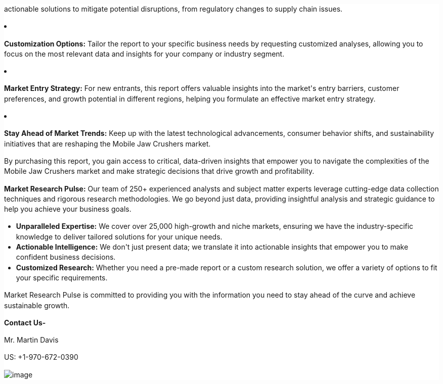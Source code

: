 actionable solutions to mitigate potential disruptions, from regulatory changes to supply chain issues.</p></li><li><p><strong>Customization Options:</strong> Tailor the report to your specific business needs by requesting customized analyses, allowing you to focus on the most relevant data and insights for your company or industry segment.</p></li><li><p><strong>Market Entry Strategy:</strong> For new entrants, this report offers valuable insights into the market's entry barriers, customer preferences, and growth potential in different regions, helping you formulate an effective market entry strategy.</p></li><li><p><strong>Stay Ahead of Market Trends:</strong> Keep up with the latest technological advancements, consumer behavior shifts, and sustainability initiatives that are reshaping the Mobile Jaw Crushers market.</p></li></ol><p>By purchasing this report, you gain access to critical, data-driven insights that empower you to navigate the complexities of the Mobile Jaw Crushers market and make strategic decisions that drive growth and profitability.</p><p><strong>Market Research Pulse:</strong>&nbsp;Our team of 250+ experienced analysts and subject matter experts leverage cutting-edge data collection techniques and rigorous research methodologies. We go beyond just data, providing insightful analysis and strategic guidance to help you achieve your business goals.</p><ul><li><strong>Unparalleled Expertise:</strong>&nbsp;We cover over 25,000 high-growth and niche markets, ensuring we have the industry-specific knowledge to deliver tailored solutions for your unique needs.</li><li><strong>Actionable Intelligence:</strong>&nbsp;We don't just present data; we translate it into actionable insights that empower you to make confident business decisions.</li><li><strong>Customized Research:</strong>&nbsp;Whether you need a pre-made report or a custom research solution, we offer a variety of options to fit your specific requirements.</li></ul><p>Market Research Pulse is committed to providing you with the information you need to stay ahead of the curve and achieve sustainable growth.</p><p><strong>Contact Us-</strong></p><p>Mr. Martin Davis</p><p>US: +1-970-672-0390</p>
![image](https://github.com/user-attachments/assets/21287686-9d6e-495e-b80c-29cb47c51bea)
